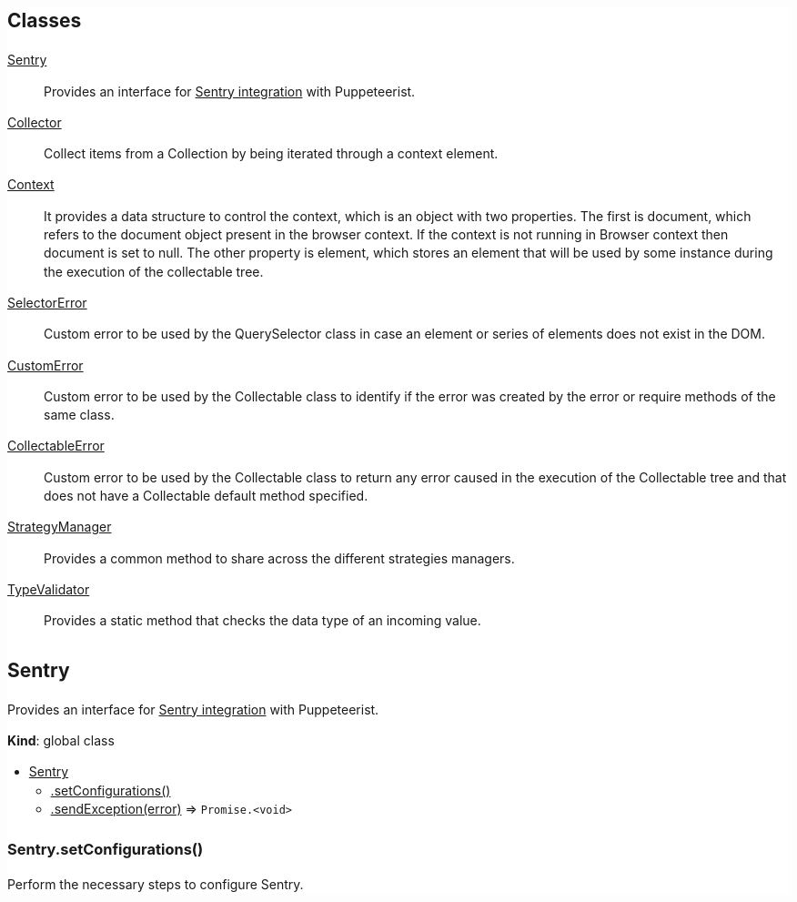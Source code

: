 ## Classes

<dl>
<dt><a href="#Sentry">Sentry</a></dt>
<dd><p>Provides an interface for <a href="https://docs.sentry.io/platforms/node/">Sentry integration</a> with Puppeteerist.</p>
</dd>
<dt><a href="#Collector">Collector</a></dt>
<dd><p>Collect items from a Collection by being iterated through a context element.</p>
</dd>
<dt><a href="#Context">Context</a></dt>
<dd><p>It provides a data structure to control the context, which is an object with two properties.
The first is document, which refers to the document object present in the browser context.
If the context is not running in Browser context then document is set to null. 
The other property is element, which stores an element that will be used by some instance during
the execution of the collectable tree.</p>
</dd>
<dt><a href="#SelectorError">SelectorError</a></dt>
<dd><p>Custom error to be used by the QuerySelector class in case an element or series of elements
does not exist in the DOM.</p>
</dd>
<dt><a href="#CustomError">CustomError</a></dt>
<dd><p>Custom error to be used by the Collectable class to identify if the error was created
by the error or require methods of the same class.</p>
</dd>
<dt><a href="#CollectableError">CollectableError</a></dt>
<dd><p>Custom error to be used by the Collectable class to return any error caused in the execution
of the Collectable tree and that does not have a Collectable default method specified.</p>
</dd>
<dt><a href="#StrategyManager">StrategyManager</a></dt>
<dd><p>Provides a common method to share across the different strategies managers.</p>
</dd>
<dt><a href="#TypeValidator">TypeValidator</a></dt>
<dd><p>Provides a static method that checks the data type of an incoming value.</p>
</dd>
</dl>

<a name="Sentry"></a>

## Sentry
Provides an interface for [Sentry integration](https://docs.sentry.io/platforms/node/) with Puppeteerist.

**Kind**: global class  

* [Sentry](#Sentry)
    * [.setConfigurations()](#Sentry.setConfigurations)
    * [.sendException(error)](#Sentry.sendException) ⇒ <code>Promise.&lt;void&gt;</code>

<a name="Sentry.setConfigurations"></a>

### Sentry.setConfigurations()
Perform the necessary steps to configure Sentry.
